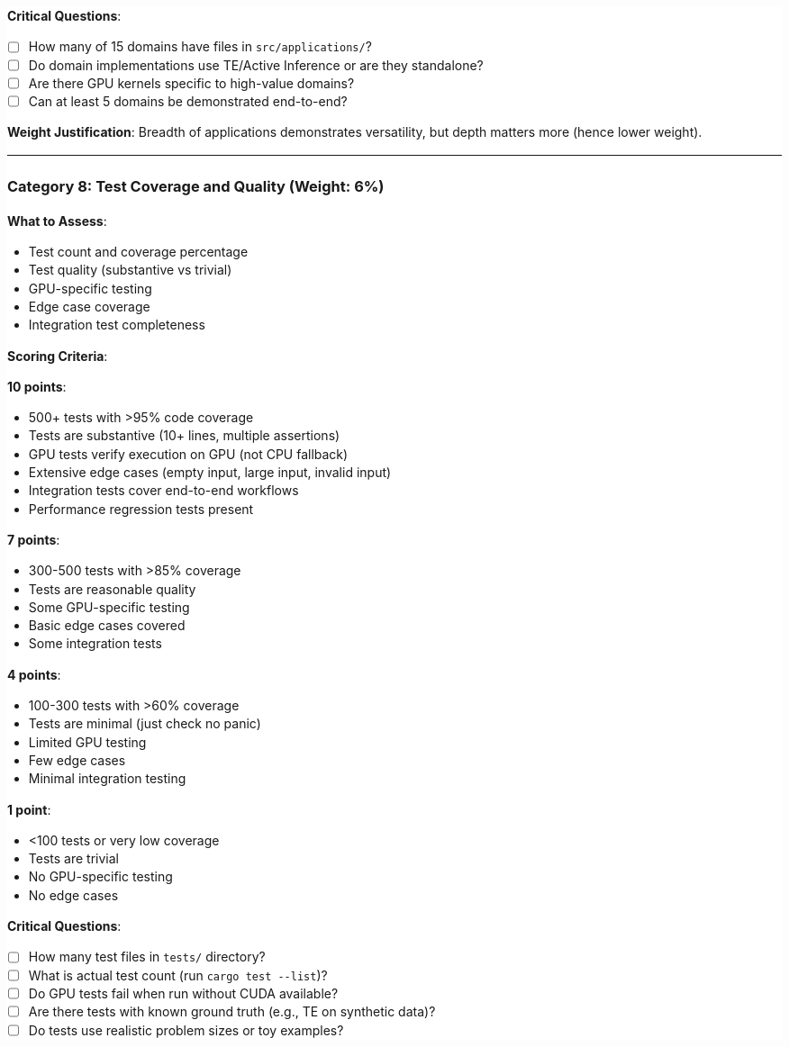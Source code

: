 **Critical Questions**:
- [ ] How many of 15 domains have files in `src/applications/`?
- [ ] Do domain implementations use TE/Active Inference or are they standalone?
- [ ] Are there GPU kernels specific to high-value domains?
- [ ] Can at least 5 domains be demonstrated end-to-end?

**Weight Justification**: Breadth of applications demonstrates versatility, but depth matters more (hence lower weight).

---

### Category 8: Test Coverage and Quality (Weight: 6%)

**What to Assess**:
- Test count and coverage percentage
- Test quality (substantive vs trivial)
- GPU-specific testing
- Edge case coverage
- Integration test completeness

**Scoring Criteria**:

**10 points**:
- 500+ tests with >95% code coverage
- Tests are substantive (10+ lines, multiple assertions)
- GPU tests verify execution on GPU (not CPU fallback)
- Extensive edge cases (empty input, large input, invalid input)
- Integration tests cover end-to-end workflows
- Performance regression tests present

**7 points**:
- 300-500 tests with >85% coverage
- Tests are reasonable quality
- Some GPU-specific testing
- Basic edge cases covered
- Some integration tests

**4 points**:
- 100-300 tests with >60% coverage
- Tests are minimal (just check no panic)
- Limited GPU testing
- Few edge cases
- Minimal integration testing

**1 point**:
- <100 tests or very low coverage
- Tests are trivial
- No GPU-specific testing
- No edge cases

**Critical Questions**:
- [ ] How many test files in `tests/` directory?
- [ ] What is actual test count (run `cargo test --list`)?
- [ ] Do GPU tests fail when run without CUDA available?
- [ ] Are there tests with known ground truth (e.g., TE on synthetic data)?
- [ ] Do tests use realistic problem sizes or toy examples?
